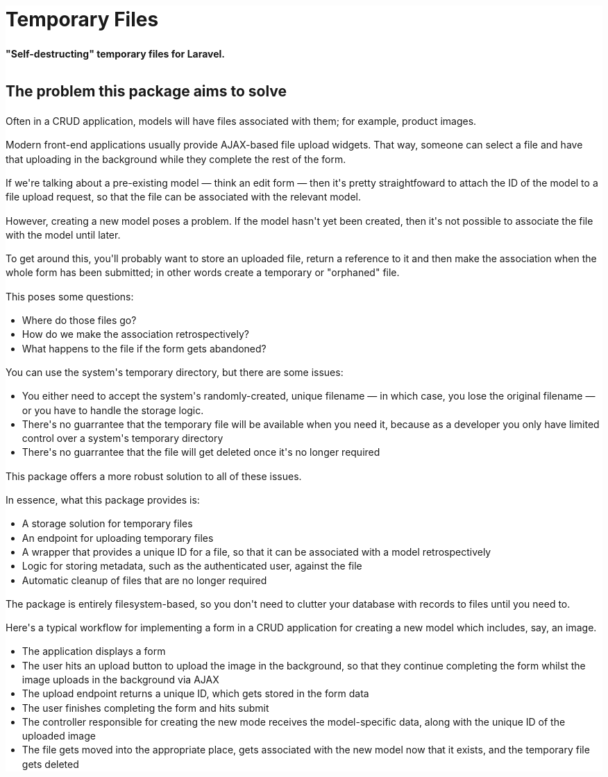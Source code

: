 # Temporary Files

**"Self-destructing" temporary files for Laravel.**

## The problem this package aims to solve

Often in a CRUD application, models will have files associated with them; for example, product images.

Modern front-end applications usually provide AJAX-based file upload widgets. That way, someone can select a file and have that uploading in the background while they complete the rest of the form.

If we're talking about a pre-existing model &mdash; think an edit form &mdash; then it's pretty straightfoward to attach the ID of the model to a file upload request, so that the file can be associated with the relevant model.

However, creating a new model poses a problem. If the model hasn't yet been created, then it's not possible to associate the file with the model until later.

To get around this, you'll probably want to store an uploaded file, return a reference to it and then make the association when the whole form has been submitted; in other words create a temporary or "orphaned" file.

This poses some questions:

* Where do those files go?
* How do we make the association retrospectively?
* What happens to the file if the form gets abandoned?

You can use the system's temporary directory, but there are some issues:

* You either need to accept the system's randomly-created, unique filename &mdash; in which case, you lose the original filename &mdash; or you have to handle the storage logic.
* There's no guarrantee that the temporary file will be available when you need it, because as a developer you only have limited control over a system's temporary directory
* There's no guarrantee that the file will get deleted once it's no longer required

This package offers a more robust solution to all of these issues.

In essence, what this package provides is:

* A storage solution for temporary files
* An endpoint for uploading temporary files
* A wrapper that provides a unique ID for a file, so that it can be associated with a model retrospectively
* Logic for storing metadata, such as the authenticated user, against the file
* Automatic cleanup of files that are no longer required

The package is entirely filesystem-based, so you don't need to clutter your database with records to files until you need to.

Here's a typical workflow for implementing a form in a CRUD application for creating a new model which includes, say, an image.

* The application displays a form
* The user hits an upload button to upload the image in the background, so that they continue completing the form whilst the image uploads in the background via AJAX
* The upload endpoint returns a unique ID, which gets stored in the form data
* The user finishes completing the form and hits submit
* The controller responsible for creating the new mode receives the model-specific data, along with the unique ID of the uploaded image
* The file gets moved into the appropriate place, gets associated with the new model now that it exists, and the temporary file gets deleted
